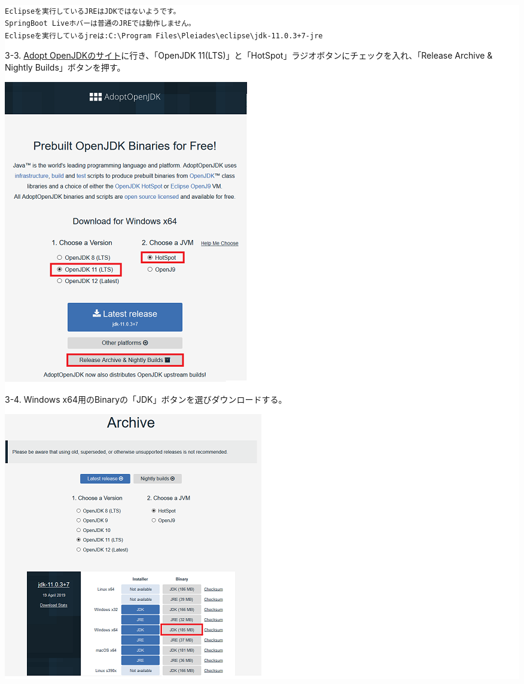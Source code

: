 ```:エラーメッセージ
Eclipseを実行しているJREはJDKではないようです。
SpringBoot Liveホバーは普通のJREでは動作しません。
Eclipseを実行しているjreは:C:\Program Files\Pleiades\eclipse\jdk-11.0.3+7-jre
```

3-3. [Adopt OpenJDKのサイト](https://adoptopenjdk.net/)に行き、「OpenJDK 11(LTS)」と「HotSpot」ラジオボタンにチェックを入れ、「Release Archive & Nightly Builds」ボタンを押す。  

![3-3](Install/InstallOrigin6s.png)

3-4. Windows x64用のBinaryの「JDK」ボタンを選びダウンロードする。  

![3-4](Install/InstallOrigin7s.png)
